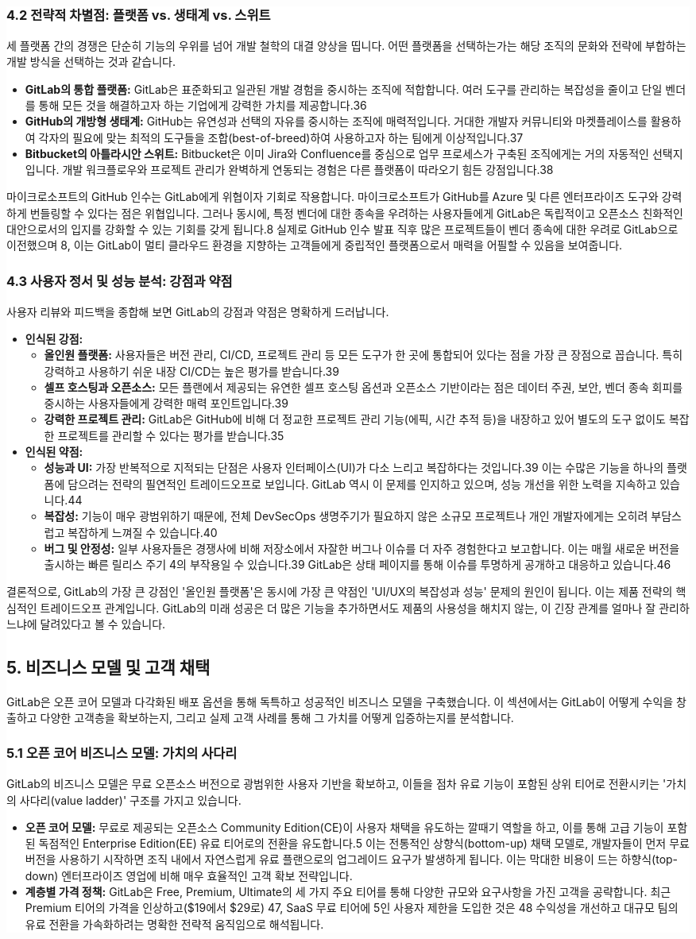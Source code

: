 ### 4.2  전략적 차별점: 플랫폼 vs. 생태계 vs. 스위트

세 플랫폼 간의 경쟁은 단순히 기능의 우위를 넘어 개발 철학의 대결 양상을 띱니다. 어떤 플랫폼을 선택하는가는 해당 조직의 문화와 전략에 부합하는 개발 방식을 선택하는 것과 같습니다.

- **GitLab의 통합 플랫폼:** GitLab은 표준화되고 일관된 개발 경험을 중시하는 조직에 적합합니다. 여러 도구를 관리하는 복잡성을 줄이고 단일 벤더를 통해 모든 것을 해결하고자 하는 기업에게 강력한 가치를 제공합니다.36
- **GitHub의 개방형 생태계:** GitHub는 유연성과 선택의 자유를 중시하는 조직에 매력적입니다. 거대한 개발자 커뮤니티와 마켓플레이스를 활용하여 각자의 필요에 맞는 최적의 도구들을 조합(best-of-breed)하여 사용하고자 하는 팀에게 이상적입니다.37
- **Bitbucket의 아틀라시안 스위트:** Bitbucket은 이미 Jira와 Confluence를 중심으로 업무 프로세스가 구축된 조직에게는 거의 자동적인 선택지입니다. 개발 워크플로우와 프로젝트 관리가 완벽하게 연동되는 경험은 다른 플랫폼이 따라오기 힘든 강점입니다.38

마이크로소프트의 GitHub 인수는 GitLab에게 위협이자 기회로 작용합니다. 마이크로소프트가 GitHub를 Azure 및 다른 엔터프라이즈 도구와 강력하게 번들링할 수 있다는 점은 위협입니다. 그러나 동시에, 특정 벤더에 대한 종속을 우려하는 사용자들에게 GitLab은 독립적이고 오픈소스 친화적인 대안으로서의 입지를 강화할 수 있는 기회를 갖게 됩니다.8 실제로 GitHub 인수 발표 직후 많은 프로젝트들이 벤더 종속에 대한 우려로 GitLab으로 이전했으며 8, 이는 GitLab이 멀티 클라우드 환경을 지향하는 고객들에게 중립적인 플랫폼으로서 매력을 어필할 수 있음을 보여줍니다.

### 4.3  사용자 정서 및 성능 분석: 강점과 약점

사용자 리뷰와 피드백을 종합해 보면 GitLab의 강점과 약점은 명확하게 드러납니다.

- **인식된 강점:**
  - **올인원 플랫폼:** 사용자들은 버전 관리, CI/CD, 프로젝트 관리 등 모든 도구가 한 곳에 통합되어 있다는 점을 가장 큰 장점으로 꼽습니다. 특히 강력하고 사용하기 쉬운 내장 CI/CD는 높은 평가를 받습니다.39
  - **셀프 호스팅과 오픈소스:** 모든 플랜에서 제공되는 유연한 셀프 호스팅 옵션과 오픈소스 기반이라는 점은 데이터 주권, 보안, 벤더 종속 회피를 중시하는 사용자들에게 강력한 매력 포인트입니다.39
  - **강력한 프로젝트 관리:** GitLab은 GitHub에 비해 더 정교한 프로젝트 관리 기능(에픽, 시간 추적 등)을 내장하고 있어 별도의 도구 없이도 복잡한 프로젝트를 관리할 수 있다는 평가를 받습니다.35
- **인식된 약점:**
  - **성능과 UI:** 가장 반복적으로 지적되는 단점은 사용자 인터페이스(UI)가 다소 느리고 복잡하다는 것입니다.39 이는 수많은 기능을 하나의 플랫폼에 담으려는 전략의 필연적인 트레이드오프로 보입니다. GitLab 역시 이 문제를 인지하고 있으며, 성능 개선을 위한 노력을 지속하고 있습니다.44
  - **복잡성:** 기능이 매우 광범위하기 때문에, 전체 DevSecOps 생명주기가 필요하지 않은 소규모 프로젝트나 개인 개발자에게는 오히려 부담스럽고 복잡하게 느껴질 수 있습니다.40
  - **버그 및 안정성:** 일부 사용자들은 경쟁사에 비해 저장소에서 자잘한 버그나 이슈를 더 자주 경험한다고 보고합니다. 이는 매월 새로운 버전을 출시하는 빠른 릴리스 주기 4의 부작용일 수 있습니다.39 GitLab은 상태 페이지를 통해 이슈를 투명하게 공개하고 대응하고 있습니다.46

결론적으로, GitLab의 가장 큰 강점인 '올인원 플랫폼'은 동시에 가장 큰 약점인 'UI/UX의 복잡성과 성능' 문제의 원인이 됩니다. 이는 제품 전략의 핵심적인 트레이드오프 관계입니다. GitLab의 미래 성공은 더 많은 기능을 추가하면서도 제품의 사용성을 해치지 않는, 이 긴장 관계를 얼마나 잘 관리하느냐에 달려있다고 볼 수 있습니다.

## 5.  비즈니스 모델 및 고객 채택

GitLab은 오픈 코어 모델과 다각화된 배포 옵션을 통해 독특하고 성공적인 비즈니스 모델을 구축했습니다. 이 섹션에서는 GitLab이 어떻게 수익을 창출하고 다양한 고객층을 확보하는지, 그리고 실제 고객 사례를 통해 그 가치를 어떻게 입증하는지를 분석합니다.

### 5.1  오픈 코어 비즈니스 모델: 가치의 사다리

GitLab의 비즈니스 모델은 무료 오픈소스 버전으로 광범위한 사용자 기반을 확보하고, 이들을 점차 유료 기능이 포함된 상위 티어로 전환시키는 '가치의 사다리(value ladder)' 구조를 가지고 있습니다.

- **오픈 코어 모델:** 무료로 제공되는 오픈소스 Community Edition(CE)이 사용자 채택을 유도하는 깔때기 역할을 하고, 이를 통해 고급 기능이 포함된 독점적인 Enterprise Edition(EE) 유료 티어로의 전환을 유도합니다.5 이는 전통적인 상향식(bottom-up) 채택 모델로, 개발자들이 먼저 무료 버전을 사용하기 시작하면 조직 내에서 자연스럽게 유료 플랜으로의 업그레이드 요구가 발생하게 됩니다. 이는 막대한 비용이 드는 하향식(top-down) 엔터프라이즈 영업에 비해 매우 효율적인 고객 확보 전략입니다.
- **계층별 가격 정책:** GitLab은 Free, Premium, Ultimate의 세 가지 주요 티어를 통해 다양한 규모와 요구사항을 가진 고객을 공략합니다. 최근 Premium 티어의 가격을 인상하고($19에서 $29로) 47, SaaS 무료 티어에 5인 사용자 제한을 도입한 것은 48 수익성을 개선하고 대규모 팀의 유료 전환을 가속화하려는 명확한 전략적 움직임으로 해석됩니다.
